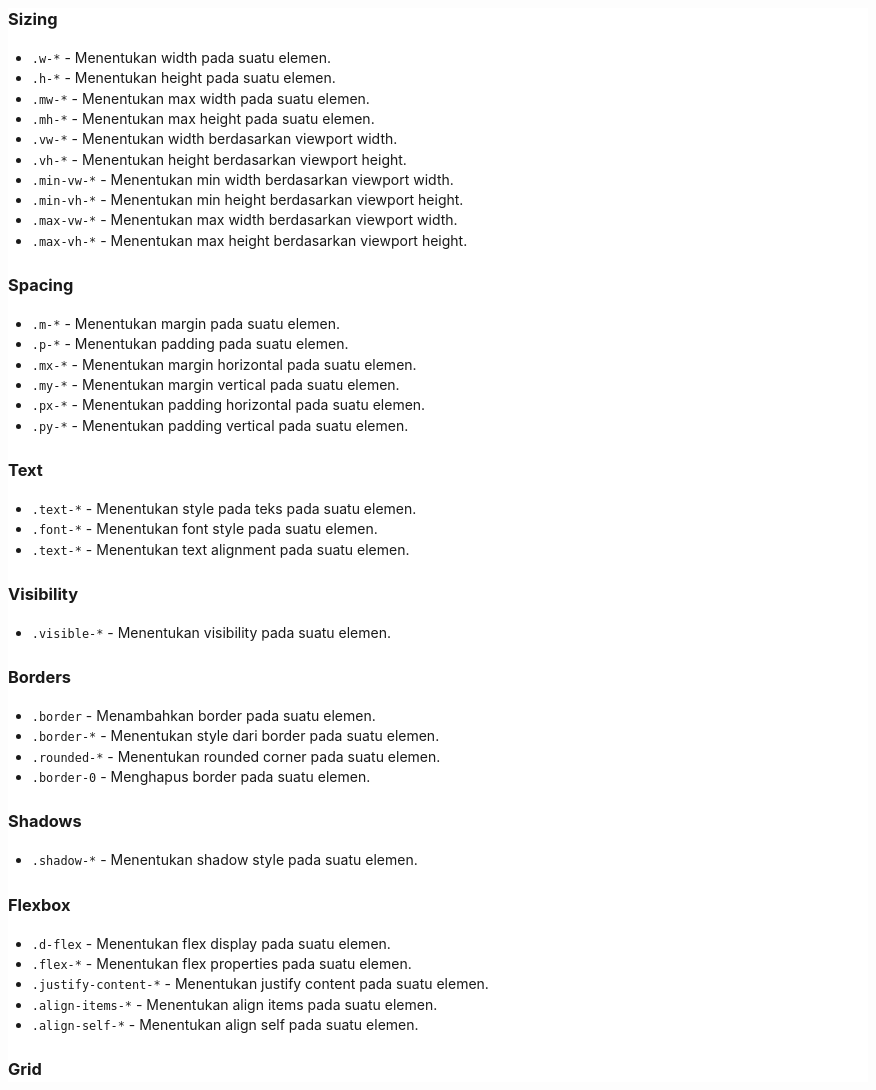 ### Sizing

-   `.w-*` - Menentukan width pada suatu elemen.
-   `.h-*` - Menentukan height pada suatu elemen.
-   `.mw-*` - Menentukan max width pada suatu elemen.
-   `.mh-*` - Menentukan max height pada suatu elemen.
-   `.vw-*` - Menentukan width berdasarkan viewport width.
-   `.vh-*` - Menentukan height berdasarkan viewport height.
-   `.min-vw-*` - Menentukan min width berdasarkan viewport width.
-   `.min-vh-*` - Menentukan min height berdasarkan viewport height.
-   `.max-vw-*` - Menentukan max width berdasarkan viewport width.
-   `.max-vh-*` - Menentukan max height berdasarkan viewport height.

### Spacing

-   `.m-*` - Menentukan margin pada suatu elemen.
-   `.p-*` - Menentukan padding pada suatu elemen.
-   `.mx-*` - Menentukan margin horizontal pada suatu elemen.
-   `.my-*` - Menentukan margin vertical pada suatu elemen.
-   `.px-*` - Menentukan padding horizontal pada suatu elemen.
-   `.py-*` - Menentukan padding vertical pada suatu elemen.

### Text

-   `.text-*` - Menentukan style pada teks pada suatu elemen.
-   `.font-*` - Menentukan font style pada suatu elemen.
-   `.text-*` - Menentukan text alignment pada suatu elemen.

### Visibility

-   `.visible-*` - Menentukan visibility pada suatu elemen.

### Borders

-   `.border` - Menambahkan border pada suatu elemen.
-   `.border-*` - Menentukan style dari border pada suatu elemen.
-   `.rounded-*` - Menentukan rounded corner pada suatu elemen.
-   `.border-0` - Menghapus border pada suatu elemen.

### Shadows

-   `.shadow-*` - Menentukan shadow style pada suatu elemen.

### Flexbox

-   `.d-flex` - Menentukan flex display pada suatu elemen.
-   `.flex-*` - Menentukan flex properties pada suatu elemen.
-   `.justify-content-*` - Menentukan justify content pada suatu elemen.
-   `.align-items-*` - Menentukan align items pada suatu elemen.
-   `.align-self-*` - Menentukan align self pada suatu elemen.

### Grid
